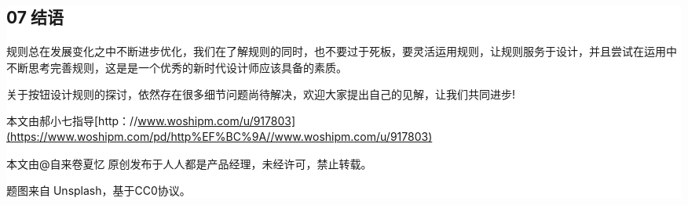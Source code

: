 ## 07 结语

规则总在发展变化之中不断进步优化，我们在了解规则的同时，也不要过于死板，要灵活运用规则，让规则服务于设计，并且尝试在运用中不断思考完善规则，这是是一个优秀的新时代设计师应该具备的素质。

关于按钮设计规则的探讨，依然存在很多细节问题尚待解决，欢迎大家提出自己的见解，让我们共同进步!

本文由郝小七指导[http：//www.woshipm.com/u/917803](https://www.woshipm.com/pd/http%EF%BC%9A//www.woshipm.com/u/917803)

本文由@自来卷夏忆 原创发布于人人都是产品经理，未经许可，禁止转载。

题图来自 Unsplash，基于CC0协议。